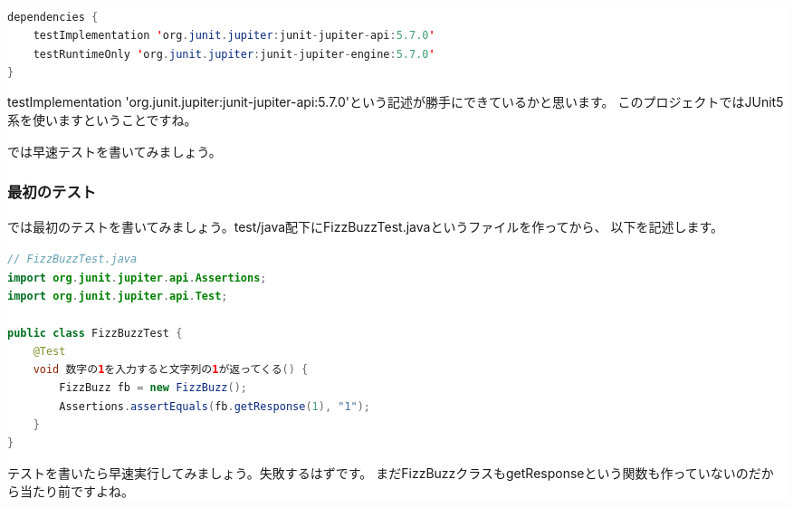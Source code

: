 ```java : build.gradle
dependencies {
    testImplementation 'org.junit.jupiter:junit-jupiter-api:5.7.0'
    testRuntimeOnly 'org.junit.jupiter:junit-jupiter-engine:5.7.0'
}
```

testImplementation 'org.junit.jupiter:junit-jupiter-api:5.7.0'という記述が勝手にできているかと思います。
このプロジェクトではJUnit5系を使いますということですね。

では早速テストを書いてみましょう。

### 最初のテスト

では最初のテストを書いてみましょう。test/java配下にFizzBuzzTest.javaというファイルを作ってから、
以下を記述します。

```java
// FizzBuzzTest.java
import org.junit.jupiter.api.Assertions;
import org.junit.jupiter.api.Test;

public class FizzBuzzTest {
    @Test
    void 数字の1を入力すると文字列の1が返ってくる() {
        FizzBuzz fb = new FizzBuzz();
        Assertions.assertEquals(fb.getResponse(1), "1");
    }
}
```

テストを書いたら早速実行してみましょう。失敗するはずです。
まだFizzBuzzクラスもgetResponseという関数も作っていないのだから当たり前ですよね。
